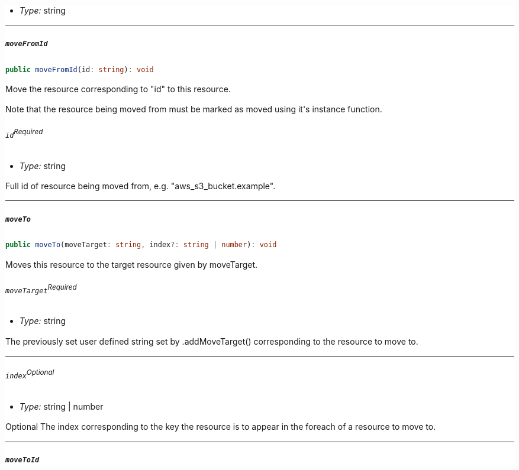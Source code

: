 - *Type:* string

---

##### `moveFromId` <a name="moveFromId" id="@cdktf/provider-databricks.tagPolicy.TagPolicy.moveFromId"></a>

```typescript
public moveFromId(id: string): void
```

Move the resource corresponding to "id" to this resource.

Note that the resource being moved from must be marked as moved using it's instance function.

###### `id`<sup>Required</sup> <a name="id" id="@cdktf/provider-databricks.tagPolicy.TagPolicy.moveFromId.parameter.id"></a>

- *Type:* string

Full id of resource being moved from, e.g. "aws_s3_bucket.example".

---

##### `moveTo` <a name="moveTo" id="@cdktf/provider-databricks.tagPolicy.TagPolicy.moveTo"></a>

```typescript
public moveTo(moveTarget: string, index?: string | number): void
```

Moves this resource to the target resource given by moveTarget.

###### `moveTarget`<sup>Required</sup> <a name="moveTarget" id="@cdktf/provider-databricks.tagPolicy.TagPolicy.moveTo.parameter.moveTarget"></a>

- *Type:* string

The previously set user defined string set by .addMoveTarget() corresponding to the resource to move to.

---

###### `index`<sup>Optional</sup> <a name="index" id="@cdktf/provider-databricks.tagPolicy.TagPolicy.moveTo.parameter.index"></a>

- *Type:* string | number

Optional The index corresponding to the key the resource is to appear in the foreach of a resource to move to.

---

##### `moveToId` <a name="moveToId" id="@cdktf/provider-databricks.tagPolicy.TagPolicy.moveToId"></a>
